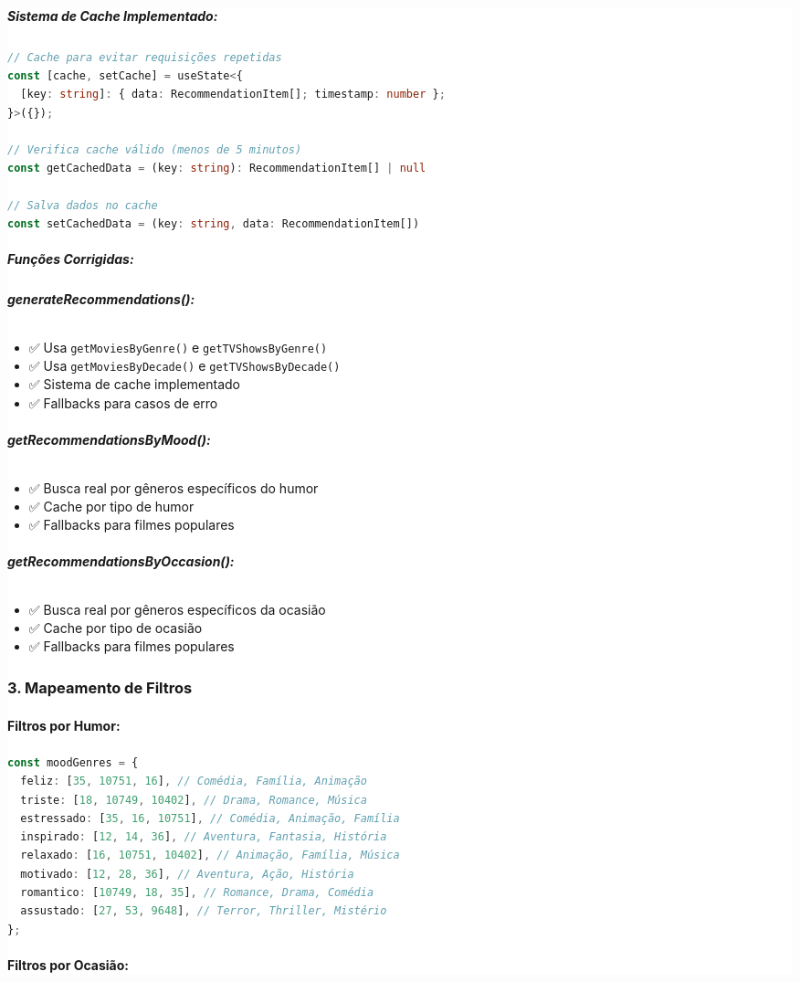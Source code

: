 ##### **Sistema de Cache Implementado:**

```typescript
// Cache para evitar requisições repetidas
const [cache, setCache] = useState<{
  [key: string]: { data: RecommendationItem[]; timestamp: number };
}>({});

// Verifica cache válido (menos de 5 minutos)
const getCachedData = (key: string): RecommendationItem[] | null

// Salva dados no cache
const setCachedData = (key: string, data: RecommendationItem[])
```

##### **Funções Corrigidas:**

###### **generateRecommendations():**

- ✅ Usa `getMoviesByGenre()` e `getTVShowsByGenre()`
- ✅ Usa `getMoviesByDecade()` e `getTVShowsByDecade()`
- ✅ Sistema de cache implementado
- ✅ Fallbacks para casos de erro

###### **getRecommendationsByMood():**

- ✅ Busca real por gêneros específicos do humor
- ✅ Cache por tipo de humor
- ✅ Fallbacks para filmes populares

###### **getRecommendationsByOccasion():**

- ✅ Busca real por gêneros específicos da ocasião
- ✅ Cache por tipo de ocasião
- ✅ Fallbacks para filmes populares

### 3. **Mapeamento de Filtros**

#### **Filtros por Humor:**

```typescript
const moodGenres = {
  feliz: [35, 10751, 16], // Comédia, Família, Animação
  triste: [18, 10749, 10402], // Drama, Romance, Música
  estressado: [35, 16, 10751], // Comédia, Animação, Família
  inspirado: [12, 14, 36], // Aventura, Fantasia, História
  relaxado: [16, 10751, 10402], // Animação, Família, Música
  motivado: [12, 28, 36], // Aventura, Ação, História
  romantico: [10749, 18, 35], // Romance, Drama, Comédia
  assustado: [27, 53, 9648], // Terror, Thriller, Mistério
};
```

#### **Filtros por Ocasião:**
